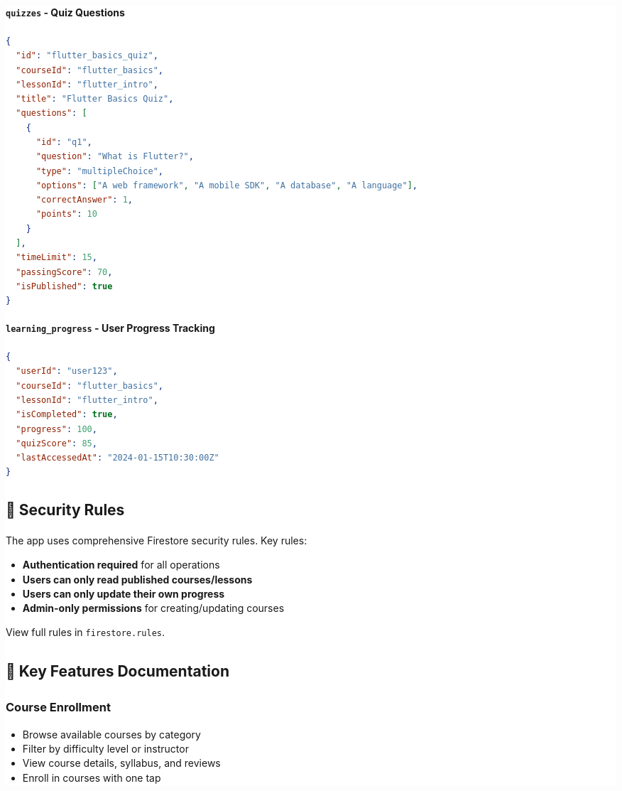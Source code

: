 #### `quizzes` - Quiz Questions
```json
{
  "id": "flutter_basics_quiz",
  "courseId": "flutter_basics",
  "lessonId": "flutter_intro",
  "title": "Flutter Basics Quiz",
  "questions": [
    {
      "id": "q1",
      "question": "What is Flutter?",
      "type": "multipleChoice",
      "options": ["A web framework", "A mobile SDK", "A database", "A language"],
      "correctAnswer": 1,
      "points": 10
    }
  ],
  "timeLimit": 15,
  "passingScore": 70,
  "isPublished": true
}
```

#### `learning_progress` - User Progress Tracking
```json
{
  "userId": "user123",
  "courseId": "flutter_basics",
  "lessonId": "flutter_intro",
  "isCompleted": true,
  "progress": 100,
  "quizScore": 85,
  "lastAccessedAt": "2024-01-15T10:30:00Z"
}
```

## 🔐 Security Rules

The app uses comprehensive Firestore security rules. Key rules:

- **Authentication required** for all operations
- **Users can only read published courses/lessons**
- **Users can only update their own progress**
- **Admin-only permissions** for creating/updating courses

View full rules in `firestore.rules`.

## 📱 Key Features Documentation

### Course Enrollment
- Browse available courses by category
- Filter by difficulty level or instructor
- View course details, syllabus, and reviews
- Enroll in courses with one tap
